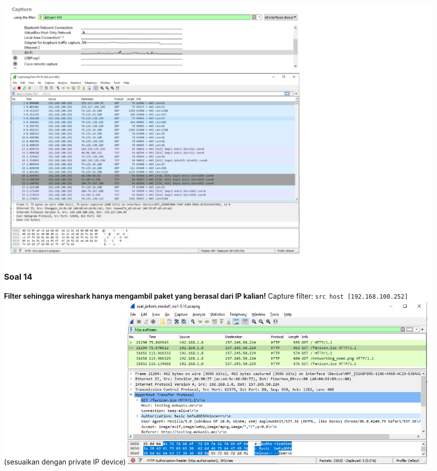 <img src="Img/soal13.png" width="600px">

### Soal 14
**Filter sehingga wireshark hanya mengambil paket yang berasal dari IP kalian!**
Capture filter: `src host [192.168.100.252]` (sesuaikan dengan private IP device)
<img src="Img/soal4.png" width="600px">